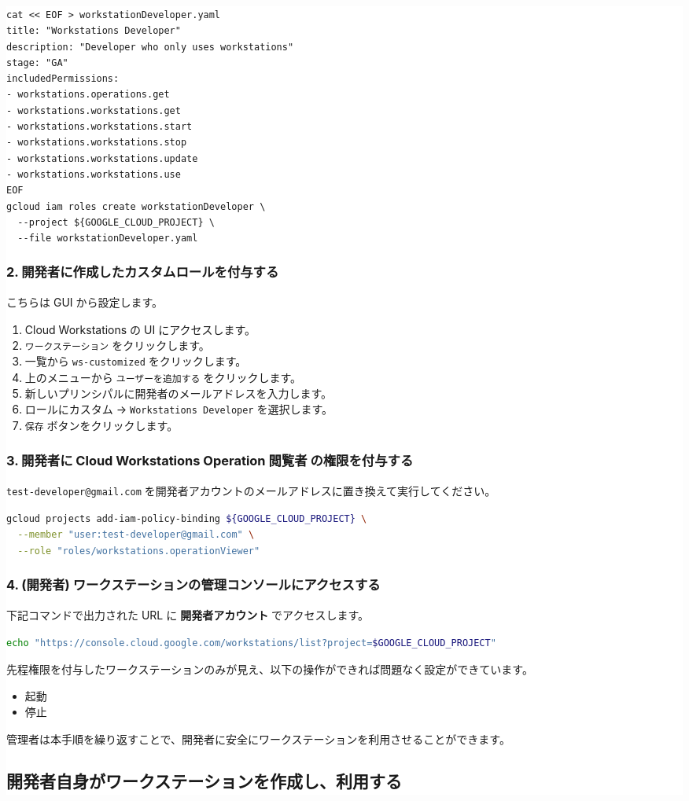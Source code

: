 ```shell
cat << EOF > workstationDeveloper.yaml
title: "Workstations Developer"
description: "Developer who only uses workstations"
stage: "GA"
includedPermissions:
- workstations.operations.get
- workstations.workstations.get
- workstations.workstations.start
- workstations.workstations.stop
- workstations.workstations.update
- workstations.workstations.use
EOF
gcloud iam roles create workstationDeveloper \
  --project ${GOOGLE_CLOUD_PROJECT} \
  --file workstationDeveloper.yaml
```

### **2. 開発者に作成したカスタムロールを付与する**

こちらは GUI から設定します。

1. Cloud Workstations の UI にアクセスします。
1. `ワークステーション` をクリックします。
1. 一覧から `ws-customized` をクリックします。
1. 上のメニューから `ユーザーを追加する` をクリックします。
1. 新しいプリンシパルに開発者のメールアドレスを入力します。
1. ロールにカスタム -> `Workstations Developer` を選択します。
1. `保存` ボタンをクリックします。

### **3. 開発者に Cloud Workstations Operation 閲覧者 の権限を付与する**

`test-developer@gmail.com` を開発者アカウントのメールアドレスに置き換えて実行してください。

```bash
gcloud projects add-iam-policy-binding ${GOOGLE_CLOUD_PROJECT} \
  --member "user:test-developer@gmail.com" \
  --role "roles/workstations.operationViewer"
```

### **4. (開発者) ワークステーションの管理コンソールにアクセスする**

下記コマンドで出力された URL に **開発者アカウント** でアクセスします。

```bash
echo "https://console.cloud.google.com/workstations/list?project=$GOOGLE_CLOUD_PROJECT"
```

先程権限を付与したワークステーションのみが見え、以下の操作ができれば問題なく設定ができています。

- 起動
- 停止

管理者は本手順を繰り返すことで、開発者に安全にワークステーションを利用させることができます。

## **開発者自身がワークステーションを作成し、利用する**

